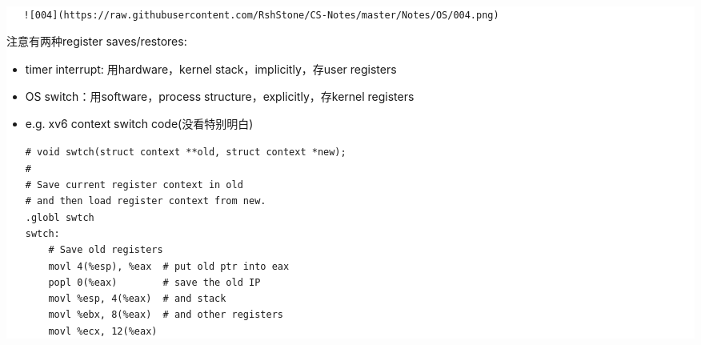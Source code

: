        ![004](https://raw.githubusercontent.com/RshStone/CS-Notes/master/Notes/OS/004.png)

  注意有两种register saves/restores:

  - timer interrupt: 用hardware，kernel stack，implicitly，存user registers

  - OS switch：用software，process structure，explicitly，存kernel registers

  - e.g. xv6 context switch code(没看特别明白)

    ```assembly
    # void swtch(struct context **old, struct context *new); 
    #
    # Save current register context in old
    # and then load register context from new. 
    .globl swtch
    swtch: 
        # Save old registers
        movl 4(%esp), %eax  # put old ptr into eax 
        popl 0(%eax)        # save the old IP
        movl %esp, 4(%eax)  # and stack
        movl %ebx, 8(%eax)  # and other registers 
        movl %ecx, 12(%eax) 